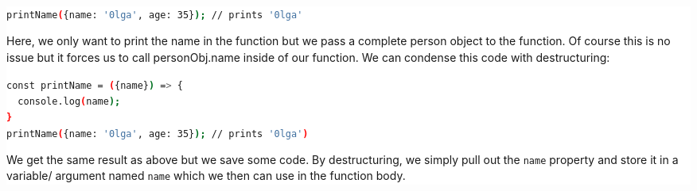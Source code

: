 ``` sh 
printName({name: '0lga', age: 35}); // prints '0lga'
```
Here, we only want to print the name in the function but we
pass a complete person object to the function. Of course
this is no issue but it forces us to call personObj.name 
inside of our function. We can condense this code with
destructuring:
``` sh 
const printName = ({name}) => {
  console.log(name);
}
printName({name: '0lga', age: 35}); // prints '0lga')
```
We get the same result as above but we save some code.
By destructuring, we simply pull out the ```name``` property and
store it in a variable/ argument named ```name``` which we then
can use in the function body.